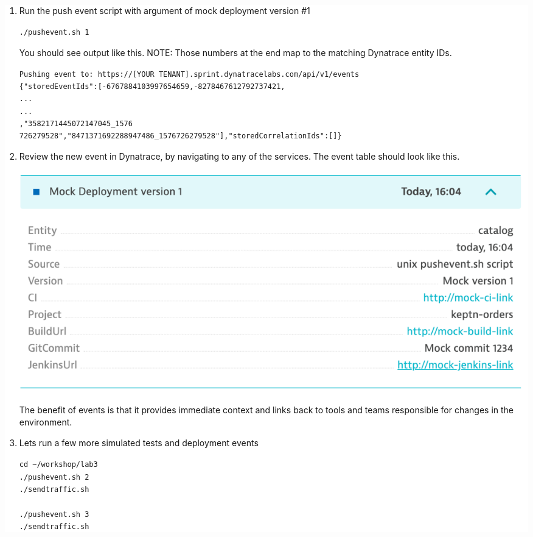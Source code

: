 1. Run the push event script with argument of mock deployment version #1

    ```
    ./pushevent.sh 1
    ```

    You should see output like this. NOTE: Those numbers at the end map to the matching Dynatrace entity IDs.

    ```
    Pushing event to: https://[YOUR TENANT].sprint.dynatracelabs.com/api/v1/events
    {"storedEventIds":[-6767884103997654659,-8278467612792737421,
    ...
    ...
    ,"3582171445072147045_1576
    726279528","8471371692288947486_1576726279528"],"storedCorrelationIds":[]}
    ```

1. Review the new event in Dynatrace, by navigating to any of the services. The event table should look like this.

    <img src="images/mock-event.png" >

    The benefit of events is that it provides immediate context and links back to tools and teams responsible for changes in the environment.

1. Lets run a few more simulated tests and deployment events

    ```
    cd ~/workshop/lab3
    ./pushevent.sh 2
    ./sendtraffic.sh

    ./pushevent.sh 3
    ./sendtraffic.sh
    ```
